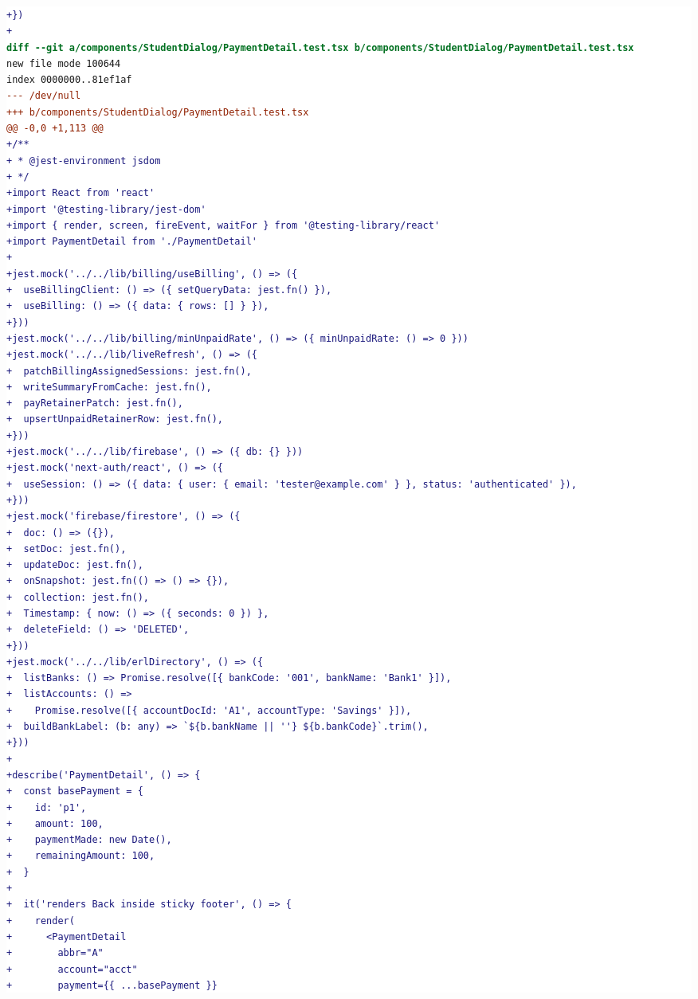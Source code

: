 ```diff
+})
+
diff --git a/components/StudentDialog/PaymentDetail.test.tsx b/components/StudentDialog/PaymentDetail.test.tsx
new file mode 100644
index 0000000..81ef1af
--- /dev/null
+++ b/components/StudentDialog/PaymentDetail.test.tsx
@@ -0,0 +1,113 @@
+/**
+ * @jest-environment jsdom
+ */
+import React from 'react'
+import '@testing-library/jest-dom'
+import { render, screen, fireEvent, waitFor } from '@testing-library/react'
+import PaymentDetail from './PaymentDetail'
+
+jest.mock('../../lib/billing/useBilling', () => ({
+  useBillingClient: () => ({ setQueryData: jest.fn() }),
+  useBilling: () => ({ data: { rows: [] } }),
+}))
+jest.mock('../../lib/billing/minUnpaidRate', () => ({ minUnpaidRate: () => 0 }))
+jest.mock('../../lib/liveRefresh', () => ({
+  patchBillingAssignedSessions: jest.fn(),
+  writeSummaryFromCache: jest.fn(),
+  payRetainerPatch: jest.fn(),
+  upsertUnpaidRetainerRow: jest.fn(),
+}))
+jest.mock('../../lib/firebase', () => ({ db: {} }))
+jest.mock('next-auth/react', () => ({
+  useSession: () => ({ data: { user: { email: 'tester@example.com' } }, status: 'authenticated' }),
+}))
+jest.mock('firebase/firestore', () => ({
+  doc: () => ({}),
+  setDoc: jest.fn(),
+  updateDoc: jest.fn(),
+  onSnapshot: jest.fn(() => () => {}),
+  collection: jest.fn(),
+  Timestamp: { now: () => ({ seconds: 0 }) },
+  deleteField: () => 'DELETED',
+}))
+jest.mock('../../lib/erlDirectory', () => ({
+  listBanks: () => Promise.resolve([{ bankCode: '001', bankName: 'Bank1' }]),
+  listAccounts: () =>
+    Promise.resolve([{ accountDocId: 'A1', accountType: 'Savings' }]),
+  buildBankLabel: (b: any) => `${b.bankName || ''} ${b.bankCode}`.trim(),
+}))
+
+describe('PaymentDetail', () => {
+  const basePayment = {
+    id: 'p1',
+    amount: 100,
+    paymentMade: new Date(),
+    remainingAmount: 100,
+  }
+
+  it('renders Back inside sticky footer', () => {
+    render(
+      <PaymentDetail
+        abbr="A"
+        account="acct"
+        payment={{ ...basePayment }}
```